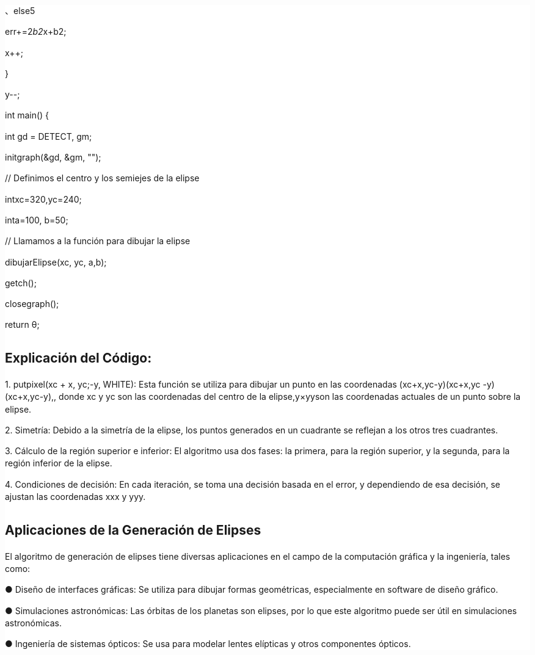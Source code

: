 、else5

err+=2*b2*x+b2;

x++;

}

y--;

int main() {

int gd = DETECT, gm;

initgraph(&gd, &gm, "");

// Definimos el centro y los semiejes de la elipse

intxc=320,yc=240;

inta=100, b=50;

// Llamamos a la función para dibujar la elipse

dibujarElipse(xc, yc, a,b);

getch();

closegraph();

return θ;

## Explicación del Código:

1.​ putpixel(xc + x, yc;-y, WHITE): Esta función se utiliza para dibujar un punto en las coordenadas (xc+x,yc-y)(xc+x,yc -y)(xc+x,yc-y),, donde xc y yc son las coordenadas del centro de la elipse,y×yyson las coordenadas actuales de un punto sobre la elipse.

2.​ Simetría: Debido a la simetría de la elipse, los puntos generados en un cuadrante se reflejan a los otros tres cuadrantes.

3.​ Cálculo de la región superior e inferior: El algoritmo usa dos fases: la primera, para la región superior, y la segunda, para la región inferior de la elipse.

4.​ Condiciones de decisión: En cada iteración, se toma una decisión basada en el error, y dependiendo de esa decisión, se ajustan las coordenadas xxx y yyy.

## Aplicaciones de la Generación de Elipses

El algoritmo de generación de elipses tiene diversas aplicaciones en el campo de la computación gráfica y la ingeniería, tales como:

●​ Diseño de interfaces gráficas: Se utiliza para dibujar formas geométricas, especialmente en software de diseño gráfico.

●​ Simulaciones astronómicas: Las órbitas de los planetas son elipses, por lo que este algoritmo puede ser útil en simulaciones astronómicas.

●​ Ingeniería de sistemas ópticos: Se usa para modelar lentes elípticas y otros componentes ópticos.
